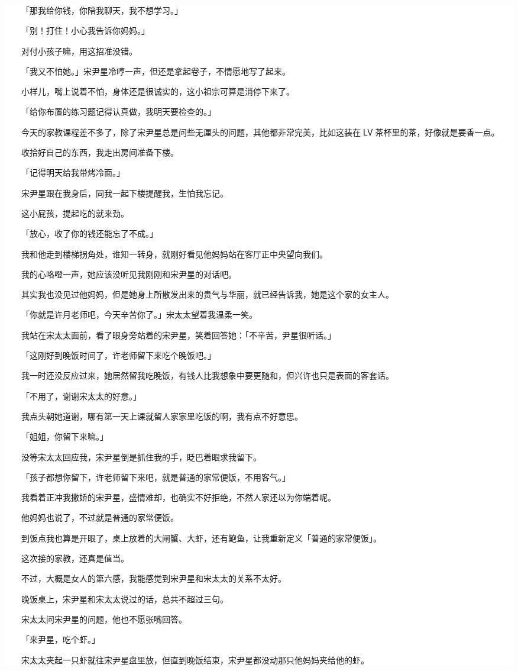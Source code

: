 &emsp;&emsp;「那我给你钱，你陪我聊天，我不想学习。」  
  
&emsp;&emsp;「别！打住！小心我告诉你妈妈。」  
  
&emsp;&emsp;对付小孩子嘛，用这招准没错。  
  
&emsp;&emsp;「我又不怕她。」宋尹星冷哼一声，但还是拿起卷子，不情愿地写了起来。  
  
&emsp;&emsp;小样儿，嘴上说着不怕，身体还是很诚实的，这小祖宗可算是消停下来了。  
  
&emsp;&emsp;「给你布置的练习题记得认真做，我明天要检查的。」  
  
&emsp;&emsp;今天的家教课程差不多了，除了宋尹星总是问些无厘头的问题，其他都非常完美，比如这装在 LV 茶杯里的茶，好像就是要香一点。  
  
&emsp;&emsp;收拾好自己的东西，我走出房间准备下楼。  
  
&emsp;&emsp;「记得明天给我带烤冷面。」  
  
&emsp;&emsp;宋尹星跟在我身后，同我一起下楼提醒我，生怕我忘记。  
  
&emsp;&emsp;这小屁孩，提起吃的就来劲。  
  
&emsp;&emsp;「放心，收了你的钱还能忘了不成。」  
  
&emsp;&emsp;我和他走到楼梯拐角处，谁知一转身，就刚好看见他妈妈站在客厅正中央望向我们。  
  
&emsp;&emsp;我的心咯噔一声，她应该没听见我刚刚和宋尹星的对话吧。  
  
&emsp;&emsp;其实我也没见过他妈妈，但是她身上所散发出来的贵气与华丽，就已经告诉我，她是这个家的女主人。  
  
&emsp;&emsp;「你就是许月老师吧，今天辛苦你了。」宋太太望着我温柔一笑。  
  
&emsp;&emsp;我站在宋太太面前，看了眼身旁站着的宋尹星，笑着回答她：「不辛苦，尹星很听话。」  
  
&emsp;&emsp;「这刚好到晚饭时间了，许老师留下来吃个晚饭吧。」  
  
&emsp;&emsp;我一时还没反应过来，她居然留我吃晚饭，有钱人比我想象中要更随和，但兴许也只是表面的客套话。  
  
&emsp;&emsp;「不用了，谢谢宋太太的好意。」  
  
&emsp;&emsp;我点头朝她道谢，哪有第一天上课就留人家家里吃饭的啊，我有点不好意思。  
  
&emsp;&emsp;「姐姐，你留下来嘛。」  
  
&emsp;&emsp;没等宋太太回应我，宋尹星倒是抓住我的手，眨巴着眼求我留下。  
  
&emsp;&emsp;「孩子都想你留下，许老师留下来吧，就是普通的家常便饭，不用客气。」  
  
&emsp;&emsp;我看着正冲我撒娇的宋尹星，盛情难却，也确实不好拒绝，不然人家还以为你端着呢。  
  
&emsp;&emsp;他妈妈也说了，不过就是普通的家常便饭。  
  
&emsp;&emsp;到饭点我也算是开眼了，桌上放着的大闸蟹、大虾，还有鲍鱼，让我重新定义「普通的家常便饭」。  
  
&emsp;&emsp;这次接的家教，还真是值当。  
  
&emsp;&emsp;不过，大概是女人的第六感，我能感觉到宋尹星和宋太太的关系不太好。  
  
&emsp;&emsp;晚饭桌上，宋尹星和宋太太说过的话，总共不超过三句。  
  
&emsp;&emsp;宋太太问宋尹星的问题，他也不愿张嘴回答。  
  
&emsp;&emsp;「来尹星，吃个虾。」  
  
&emsp;&emsp;宋太太夹起一只虾就往宋尹星盘里放，但直到晚饭结束，宋尹星都没动那只他妈妈夹给他的虾。  
  